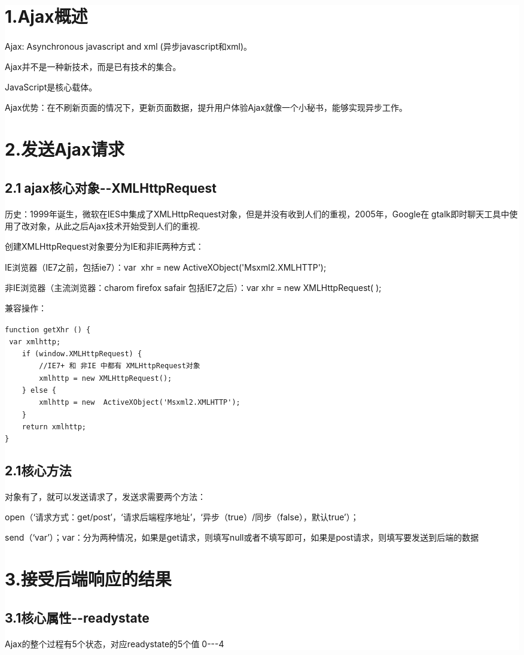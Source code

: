 # 1.Ajax概述

Ajax: Asynchronous javascript and xml (异步javascript和xml)。

Ajax并不是一种新技术，而是已有技术的集合。

JavaScript是核心载体。

Ajax优势：在不刷新页面的情况下，更新页面数据，提升用户体验Ajax就像一个小秘书，能够实现异步工作。

# 2.发送Ajax请求

## 2.1 ajax核心对象--XMLHttpRequest

历史：1999年诞生，微软在IES中集成了XMLHttpRequest对象，但是并没有收到人们的重视，2005年，Google在 gtalk即时聊天工具中使用了改对象，从此之后Ajax技术开始受到人们的重视.

创建XMLHttpRequest对象要分为IE和非IE两种方式：

IE浏览器（IE7之前，包括ie7）：var  xhr = new ActiveXObject('Msxml2.XMLHTTP');

非IE浏览器（主流浏览器：charom firefox safair 包括IE7之后）：var xhr = new XMLHttpRequest( );

兼容操作：

```
function getXhr () {
 var xmlhttp;
    if (window.XMLHttpRequest) {
        //IE7+ 和 非IE 中都有 XMLHttpRequest对象
        xmlhttp = new XMLHttpRequest();
    } else {
        xmlhttp = new  ActiveXObject('Msxml2.XMLHTTP');
    }
    return xmlhttp;
}
```

## 2.1核心方法

对象有了，就可以发送请求了，发送求需要两个方法：

open（‘请求方式：get/post’，‘请求后端程序地址’，‘异步（true）/同步（false），默认true’）；

send（‘var’）；var：分为两种情况，如果是get请求，则填写null或者不填写即可，如果是post请求，则填写要发送到后端的数据

# 3.接受后端响应的结果

## 3.1核心属性--readystate

Ajax的整个过程有5个状态，对应readystate的5个值 0---4
